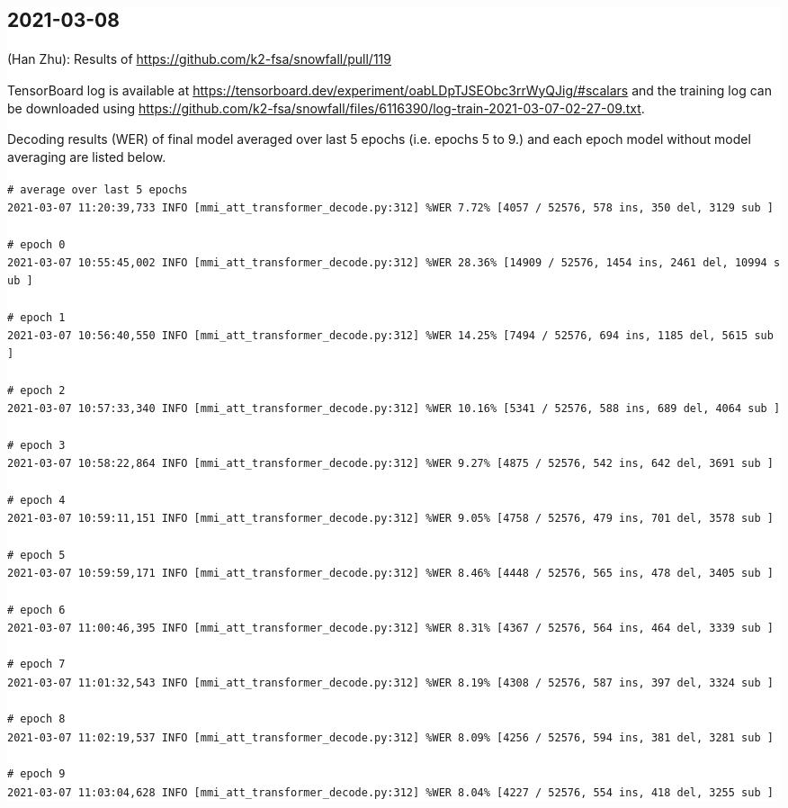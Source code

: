 ## 2021-03-08

(Han Zhu): Results of <https://github.com/k2-fsa/snowfall/pull/119>

TensorBoard log is available at <https://tensorboard.dev/experiment/oabLDpTJSEObc3rrWyQJig/#scalars>
and the training log can be downloaded using <https://github.com/k2-fsa/snowfall/files/6116390/log-train-2021-03-07-02-27-09.txt>.

Decoding results (WER) of final model averaged over last 5 epochs (i.e. epochs 5 to 9.) and each epoch model without model averaging are
listed below.

```
# average over last 5 epochs
2021-03-07 11:20:39,733 INFO [mmi_att_transformer_decode.py:312] %WER 7.72% [4057 / 52576, 578 ins, 350 del, 3129 sub ]

# epoch 0
2021-03-07 10:55:45,002 INFO [mmi_att_transformer_decode.py:312] %WER 28.36% [14909 / 52576, 1454 ins, 2461 del, 10994 sub ]

# epoch 1
2021-03-07 10:56:40,550 INFO [mmi_att_transformer_decode.py:312] %WER 14.25% [7494 / 52576, 694 ins, 1185 del, 5615 sub ]

# epoch 2
2021-03-07 10:57:33,340 INFO [mmi_att_transformer_decode.py:312] %WER 10.16% [5341 / 52576, 588 ins, 689 del, 4064 sub ]

# epoch 3
2021-03-07 10:58:22,864 INFO [mmi_att_transformer_decode.py:312] %WER 9.27% [4875 / 52576, 542 ins, 642 del, 3691 sub ]

# epoch 4
2021-03-07 10:59:11,151 INFO [mmi_att_transformer_decode.py:312] %WER 9.05% [4758 / 52576, 479 ins, 701 del, 3578 sub ]

# epoch 5
2021-03-07 10:59:59,171 INFO [mmi_att_transformer_decode.py:312] %WER 8.46% [4448 / 52576, 565 ins, 478 del, 3405 sub ]

# epoch 6
2021-03-07 11:00:46,395 INFO [mmi_att_transformer_decode.py:312] %WER 8.31% [4367 / 52576, 564 ins, 464 del, 3339 sub ]

# epoch 7
2021-03-07 11:01:32,543 INFO [mmi_att_transformer_decode.py:312] %WER 8.19% [4308 / 52576, 587 ins, 397 del, 3324 sub ]

# epoch 8
2021-03-07 11:02:19,537 INFO [mmi_att_transformer_decode.py:312] %WER 8.09% [4256 / 52576, 594 ins, 381 del, 3281 sub ]

# epoch 9
2021-03-07 11:03:04,628 INFO [mmi_att_transformer_decode.py:312] %WER 8.04% [4227 / 52576, 554 ins, 418 del, 3255 sub ]
```
